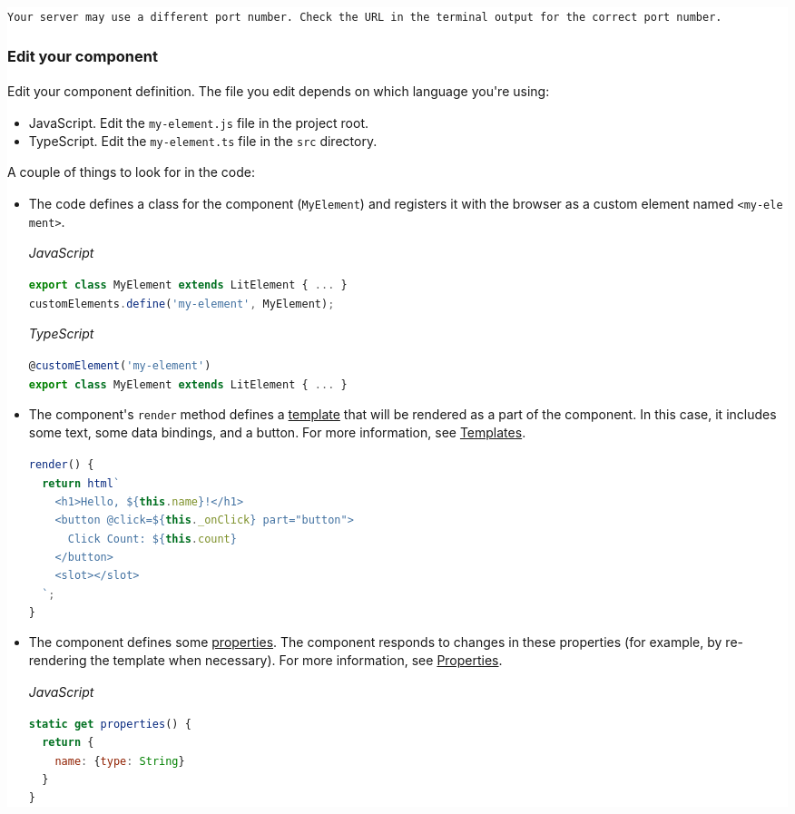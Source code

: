     Your server may use a different port number. Check the URL in the terminal output for the correct port number.


### Edit your component

Edit your component definition. The file you edit depends on which language you're using:

*   JavaScript. Edit the `my-element.js` file in the project root.
*   TypeScript. Edit the `my-element.ts` file in the `src` directory.

A couple of things to look for in the code:

*   The code defines a class for the component (`MyElement`) and registers it with the browser as a custom element named `<my-element>`.

    _JavaScript_

    ```js
    export class MyElement extends LitElement { ... } 
    customElements.define('my-element', MyElement);
    ``` 

    _TypeScript_

    ```ts
    @customElement('my-element')
    export class MyElement extends LitElement { ... } 
    ```


*   The component's `render` method defines a [template](templates) that will be rendered as a part of the component. In this case, it includes some text, some data bindings, and a button. For more information, see [Templates](templates).

    ```js
    render() {
      return html`
        <h1>Hello, ${this.name}!</h1>
        <button @click=${this._onClick} part="button">
          Click Count: ${this.count}
        </button>
        <slot></slot>
      `;
    }
    ```

*   The component defines some [properties](properties). The component responds to changes in these properties (for example, by re-rendering the template when necessary). For more information, see [Properties](properties). 

    _JavaScript_

    ```js
    static get properties() {
      return {
        name: {type: String}
      }
    }
